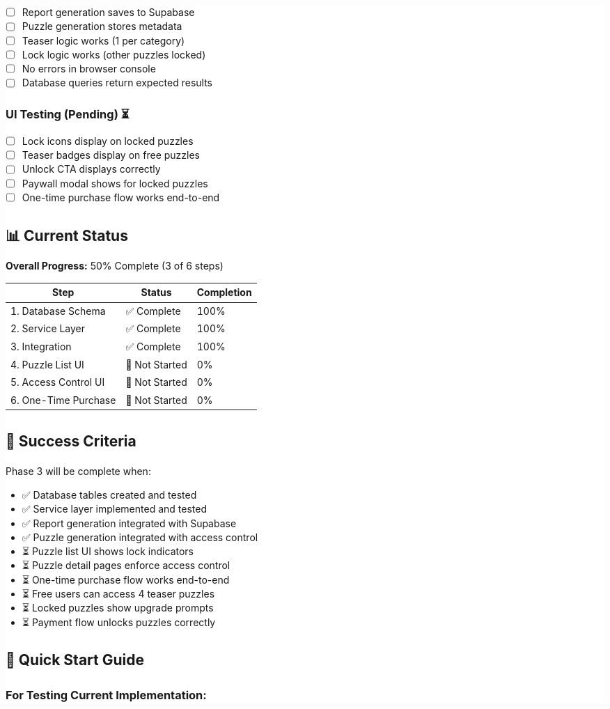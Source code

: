 - [ ] Report generation saves to Supabase
- [ ] Puzzle generation stores metadata
- [ ] Teaser logic works (1 per category)
- [ ] Lock logic works (other puzzles locked)
- [ ] No errors in browser console
- [ ] Database queries return expected results

### UI Testing (Pending) ⏳

- [ ] Lock icons display on locked puzzles
- [ ] Teaser badges display on free puzzles
- [ ] Unlock CTA displays correctly
- [ ] Paywall modal shows for locked puzzles
- [ ] One-time purchase flow works end-to-end

## 📊 Current Status

**Overall Progress:** 50% Complete (3 of 6 steps)

| Step | Status | Completion |
|------|--------|------------|
| 1. Database Schema | ✅ Complete | 100% |
| 2. Service Layer | ✅ Complete | 100% |
| 3. Integration | ✅ Complete | 100% |
| 4. Puzzle List UI | 🔄 Not Started | 0% |
| 5. Access Control UI | 🔄 Not Started | 0% |
| 6. One-Time Purchase | 🔄 Not Started | 0% |

## 🎯 Success Criteria

Phase 3 will be complete when:

- ✅ Database tables created and tested
- ✅ Service layer implemented and tested
- ✅ Report generation integrated with Supabase
- ✅ Puzzle generation integrated with access control
- ⏳ Puzzle list UI shows lock indicators
- ⏳ Puzzle detail pages enforce access control
- ⏳ One-time purchase flow works end-to-end
- ⏳ Free users can access 4 teaser puzzles
- ⏳ Locked puzzles show upgrade prompts
- ⏳ Payment flow unlocks puzzles correctly

## 🚀 Quick Start Guide

### For Testing Current Implementation:
